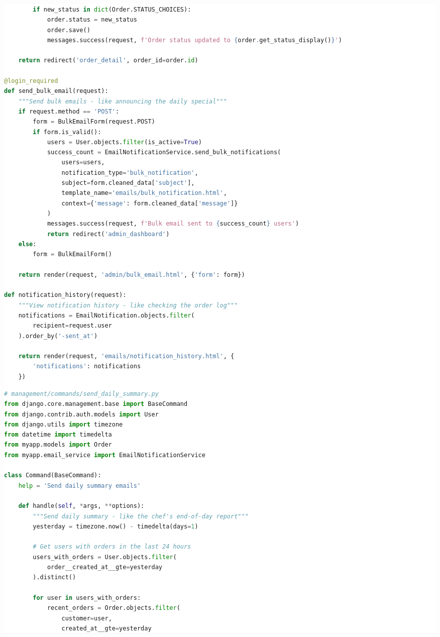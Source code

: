 ```python
        if new_status in dict(Order.STATUS_CHOICES):
            order.status = new_status
            order.save()
            messages.success(request, f'Order status updated to {order.get_status_display()}')
    
    return redirect('order_detail', order_id=order.id)

@login_required
def send_bulk_email(request):
    """Send bulk emails - like announcing the daily special"""
    if request.method == 'POST':
        form = BulkEmailForm(request.POST)
        if form.is_valid():
            users = User.objects.filter(is_active=True)
            success_count = EmailNotificationService.send_bulk_notifications(
                users=users,
                notification_type='bulk_notification',
                subject=form.cleaned_data['subject'],
                template_name='emails/bulk_notification.html',
                context={'message': form.cleaned_data['message']}
            )
            messages.success(request, f'Bulk email sent to {success_count} users')
            return redirect('admin_dashboard')
    else:
        form = BulkEmailForm()
    
    return render(request, 'admin/bulk_email.html', {'form': form})

def notification_history(request):
    """View notification history - like checking the order log"""
    notifications = EmailNotification.objects.filter(
        recipient=request.user
    ).order_by('-sent_at')
    
    return render(request, 'emails/notification_history.html', {
        'notifications': notifications
    })
```

```python
# management/commands/send_daily_summary.py
from django.core.management.base import BaseCommand
from django.contrib.auth.models import User
from django.utils import timezone
from datetime import timedelta
from myapp.models import Order
from myapp.email_service import EmailNotificationService

class Command(BaseCommand):
    help = 'Send daily summary emails'
    
    def handle(self, *args, **options):
        """Send daily summary - like the chef's end-of-day report"""
        yesterday = timezone.now() - timedelta(days=1)
        
        # Get users with orders in the last 24 hours
        users_with_orders = User.objects.filter(
            order__created_at__gte=yesterday
        ).distinct()
        
        for user in users_with_orders:
            recent_orders = Order.objects.filter(
                customer=user,
                created_at__gte=yesterday
```
